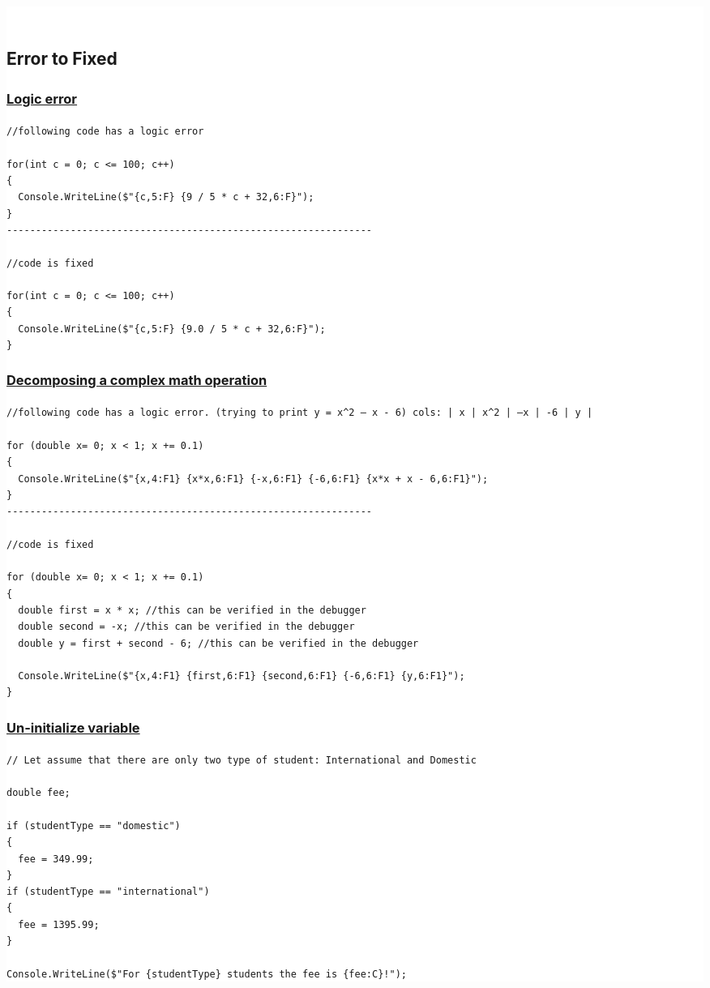<br>

## Error to Fixed

### <u>Logic error</u>

```
//following code has a logic error

for(int c = 0; c <= 100; c++)
{
  Console.WriteLine($"{c,5:F} {9 / 5 * c + 32,6:F}");
}
---------------------------------------------------------------

//code is fixed

for(int c = 0; c <= 100; c++)
{
  Console.WriteLine($"{c,5:F} {9.0 / 5 * c + 32,6:F}");
}
```

### <u>Decomposing a complex math operation</u>

```
//following code has a logic error. (trying to print y = x^2 – x - 6) cols: | x | x^2 | –x | -6 | y |

for (double x= 0; x < 1; x += 0.1)
{
  Console.WriteLine($"{x,4:F1} {x*x,6:F1} {-x,6:F1} {-6,6:F1} {x*x + x - 6,6:F1}");
}
---------------------------------------------------------------

//code is fixed

for (double x= 0; x < 1; x += 0.1)
{
  double first = x * x; //this can be verified in the debugger
  double second = -x; //this can be verified in the debugger
  double y = first + second - 6; //this can be verified in the debugger

  Console.WriteLine($"{x,4:F1} {first,6:F1} {second,6:F1} {-6,6:F1} {y,6:F1}");
}
```

### <u>Un-initialize variable</u>

```
// Let assume that there are only two type of student: International and Domestic

double fee;

if (studentType == "domestic")
{
  fee = 349.99;
}
if (studentType == "international")
{
  fee = 1395.99;
}

Console.WriteLine($"For {studentType} students the fee is {fee:C}!");
```